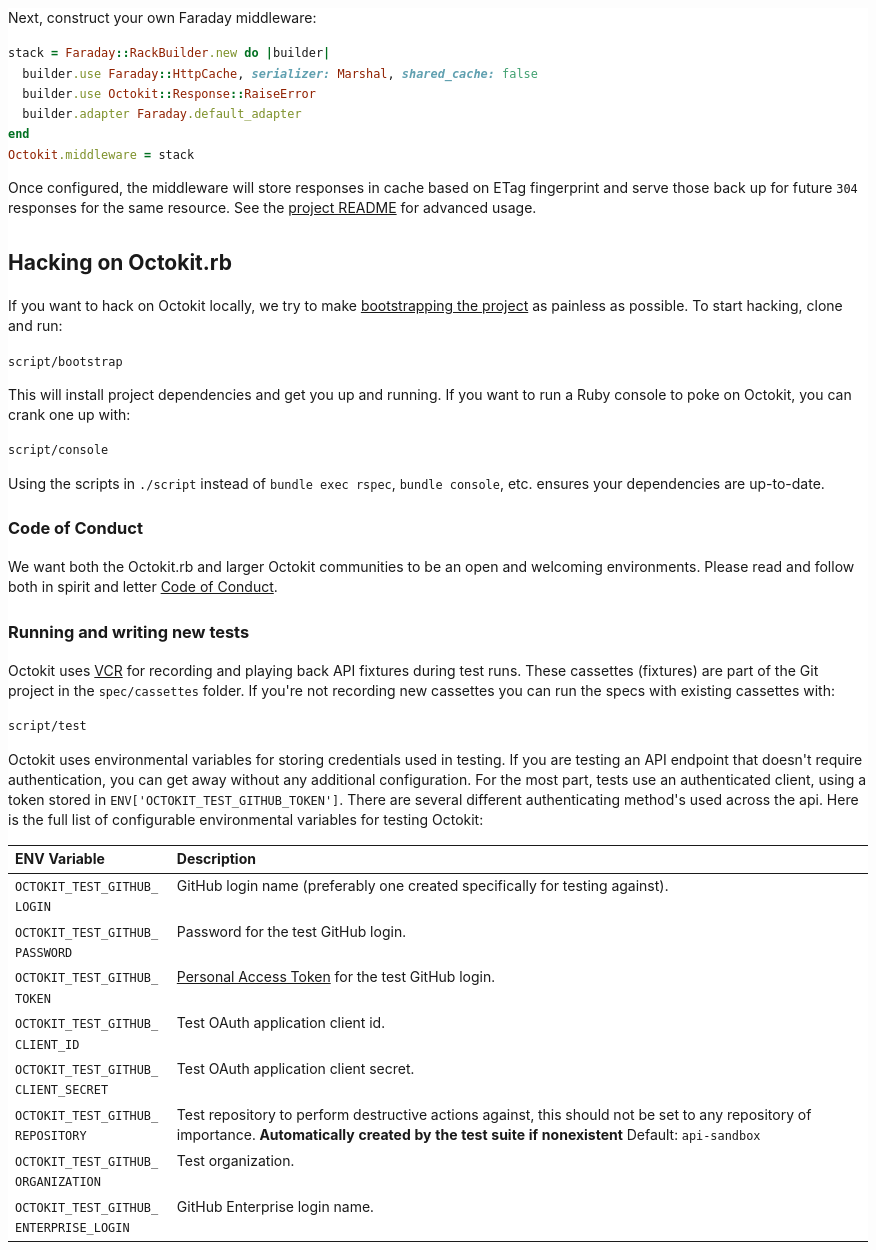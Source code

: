 Next, construct your own Faraday middleware:

```ruby
stack = Faraday::RackBuilder.new do |builder|
  builder.use Faraday::HttpCache, serializer: Marshal, shared_cache: false
  builder.use Octokit::Response::RaiseError
  builder.adapter Faraday.default_adapter
end
Octokit.middleware = stack
```

Once configured, the middleware will store responses in cache based on ETag
fingerprint and serve those back up for future `304` responses for the same
resource. See the [project README][cache] for advanced usage.


[cache]: https://github.com/plataformatec/faraday-http-cache
[faraday]: https://github.com/lostisland/faraday

## Hacking on Octokit.rb

If you want to hack on Octokit locally, we try to make [bootstrapping the
project][bootstrapping] as painless as possible. To start hacking, clone and run:

    script/bootstrap

This will install project dependencies and get you up and running. If you want
to run a Ruby console to poke on Octokit, you can crank one up with:

    script/console

Using the scripts in `./script` instead of `bundle exec rspec`, `bundle
console`, etc.  ensures your dependencies are up-to-date.

### Code of Conduct

We want both the Octokit.rb and larger Octokit communities to be an open
and welcoming environments. Please read and follow both in spirit and
letter [Code of Conduct](CODE_OF_CONDUCT.md).

### Running and writing new tests

Octokit uses [VCR][] for recording and playing back API fixtures during test
runs. These cassettes (fixtures) are part of the Git project in the `spec/cassettes`
folder. If you're not recording new cassettes you can run the specs with existing
cassettes with:

    script/test

Octokit uses environmental variables for storing credentials used in testing.
If you are testing an API endpoint that doesn't require authentication, you
can get away without any additional configuration. For the most part, tests
use an authenticated client, using a token stored in `ENV['OCTOKIT_TEST_GITHUB_TOKEN']`.
There are several different authenticating method's used across the api.
Here is the full list of configurable environmental variables for testing
Octokit:

ENV Variable | Description |
:-------------------|:-----------------|
`OCTOKIT_TEST_GITHUB_LOGIN`| GitHub login name (preferably one created specifically for testing against).
`OCTOKIT_TEST_GITHUB_PASSWORD`| Password for the test GitHub login.
`OCTOKIT_TEST_GITHUB_TOKEN` | [Personal Access Token](https://github.com/blog/1509-personal-api-tokens) for the test GitHub login.
`OCTOKIT_TEST_GITHUB_CLIENT_ID` | Test OAuth application client id.
`OCTOKIT_TEST_GITHUB_CLIENT_SECRET` | Test OAuth application client secret.
`OCTOKIT_TEST_GITHUB_REPOSITORY` | Test repository to perform destructive actions against, this should not be set to any repository of importance. **Automatically created by the test suite if nonexistent** Default: `api-sandbox`
`OCTOKIT_TEST_GITHUB_ORGANIZATION` | Test organization.
`OCTOKIT_TEST_GITHUB_ENTERPRISE_LOGIN` | GitHub Enterprise login name.

[wrappers]: http://wynnnetherland.com/journal/what-makes-a-good-api-wrapper
[github-api]: https://developer.github.com/v3/
[API methods]: http://octokit.github.io/octokit.rb/method_list.html
[auth]: http://developer.github.com/v3/#authentication
[oauth]: http://developer.github.com/v3/oauth/
[access scopes]: http://developer.github.com/v3/oauth/#scopes
[app-creds]: http://developer.github.com/v3/#increasing-the-unauthenticated-rate-limit-for-oauth-applications
[paginated]: http://developer.github.com/v3/#pagination
[hypermedia]: http://en.wikipedia.org/wiki/Hypermedia
[Sawyer]: https://github.com/lostisland/sawyer
[Faraday]: https://github.com/lostisland/faraday
[uri-templates]: http://tools.ietf.org/html/rfc6570
[list-pulls]: https://github.com/octokit/octokit.rb/commit/e48e91f736d5fce51e3bf74d7c9022aaa52f5c5c
[redirects]: https://developer.github.com/changes/2015-05-26-repository-redirects-are-coming/
[default-media-type]: https://developer.github.com/changes/2014-01-07-upcoming-change-to-default-media-type/
[netrc gem]: https://rubygems.org/gems/netrc
[bootstrapping]: http://wynnnetherland.com/linked/2013012801/bootstrapping-consistency
[VCR]: https://github.com/vcr/vcr
[actions]: https://github.com/octokit/octokit.rb/actions
[semver]: http://semver.org/
[pvc]: http://guides.rubygems.org/patterns/#pessimistic-version-constraint
[releases]: https://github.com/octokit/octokit.rb/releases